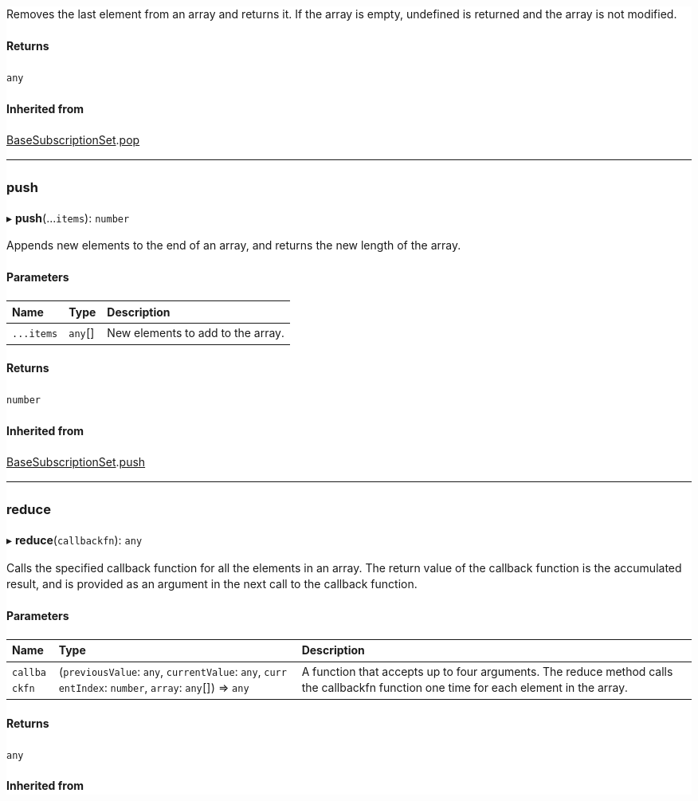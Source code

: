Removes the last element from an array and returns it.
If the array is empty, undefined is returned and the array is not modified.

#### Returns

`any`

#### Inherited from

[BaseSubscriptionSet](Realm.App.Sync.BaseSubscriptionSet).[pop](Realm.App.Sync.BaseSubscriptionSet#pop)

___

### push

▸ **push**(...`items`): `number`

Appends new elements to the end of an array, and returns the new length of the array.

#### Parameters

| Name | Type | Description |
| :------ | :------ | :------ |
| `...items` | `any`[] | New elements to add to the array. |

#### Returns

`number`

#### Inherited from

[BaseSubscriptionSet](Realm.App.Sync.BaseSubscriptionSet).[push](Realm.App.Sync.BaseSubscriptionSet#push)

___

### reduce

▸ **reduce**(`callbackfn`): `any`

Calls the specified callback function for all the elements in an array. The return value of the callback function is the accumulated result, and is provided as an argument in the next call to the callback function.

#### Parameters

| Name | Type | Description |
| :------ | :------ | :------ |
| `callbackfn` | (`previousValue`: `any`, `currentValue`: `any`, `currentIndex`: `number`, `array`: `any`[]) => `any` | A function that accepts up to four arguments. The reduce method calls the callbackfn function one time for each element in the array. |

#### Returns

`any`

#### Inherited from
